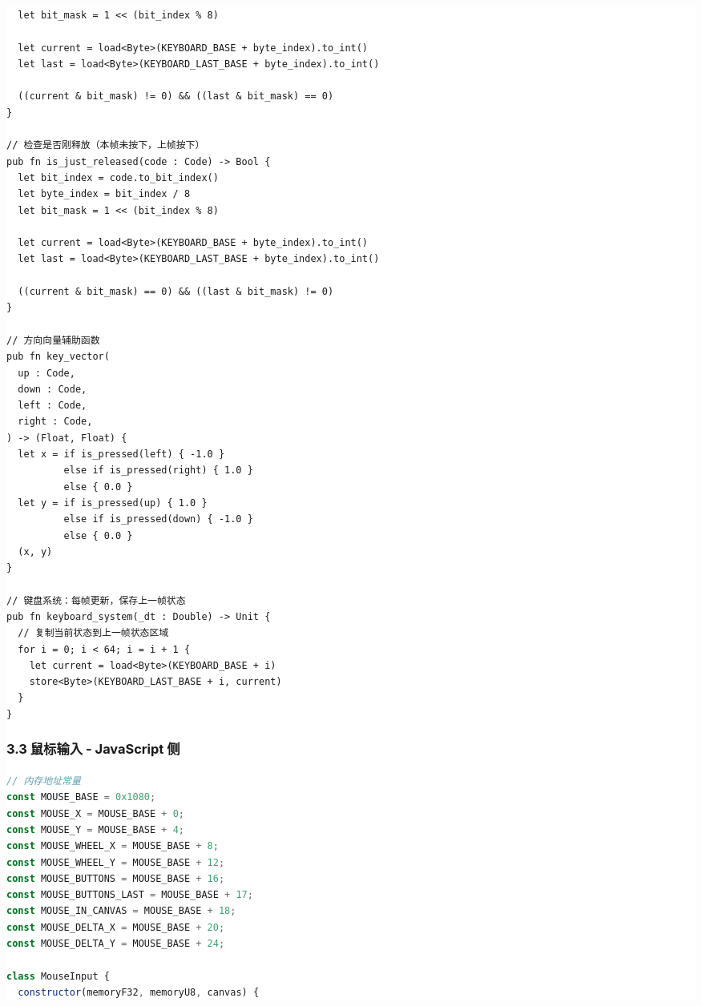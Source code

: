 ```moonbit
  let bit_mask = 1 << (bit_index % 8)
  
  let current = load<Byte>(KEYBOARD_BASE + byte_index).to_int()
  let last = load<Byte>(KEYBOARD_LAST_BASE + byte_index).to_int()
  
  ((current & bit_mask) != 0) && ((last & bit_mask) == 0)
}

// 检查是否刚释放（本帧未按下，上帧按下）
pub fn is_just_released(code : Code) -> Bool {
  let bit_index = code.to_bit_index()
  let byte_index = bit_index / 8
  let bit_mask = 1 << (bit_index % 8)
  
  let current = load<Byte>(KEYBOARD_BASE + byte_index).to_int()
  let last = load<Byte>(KEYBOARD_LAST_BASE + byte_index).to_int()
  
  ((current & bit_mask) == 0) && ((last & bit_mask) != 0)
}

// 方向向量辅助函数
pub fn key_vector(
  up : Code,
  down : Code,
  left : Code,
  right : Code,
) -> (Float, Float) {
  let x = if is_pressed(left) { -1.0 }
          else if is_pressed(right) { 1.0 }
          else { 0.0 }
  let y = if is_pressed(up) { 1.0 }
          else if is_pressed(down) { -1.0 }
          else { 0.0 }
  (x, y)
}

// 键盘系统：每帧更新，保存上一帧状态
pub fn keyboard_system(_dt : Double) -> Unit {
  // 复制当前状态到上一帧状态区域
  for i = 0; i < 64; i = i + 1 {
    let current = load<Byte>(KEYBOARD_BASE + i)
    store<Byte>(KEYBOARD_LAST_BASE + i, current)
  }
}
```

### 3.3 鼠标输入 - JavaScript 侧

```javascript
// 内存地址常量
const MOUSE_BASE = 0x1080;
const MOUSE_X = MOUSE_BASE + 0;
const MOUSE_Y = MOUSE_BASE + 4;
const MOUSE_WHEEL_X = MOUSE_BASE + 8;
const MOUSE_WHEEL_Y = MOUSE_BASE + 12;
const MOUSE_BUTTONS = MOUSE_BASE + 16;
const MOUSE_BUTTONS_LAST = MOUSE_BASE + 17;
const MOUSE_IN_CANVAS = MOUSE_BASE + 18;
const MOUSE_DELTA_X = MOUSE_BASE + 20;
const MOUSE_DELTA_Y = MOUSE_BASE + 24;

class MouseInput {
  constructor(memoryF32, memoryU8, canvas) {
```